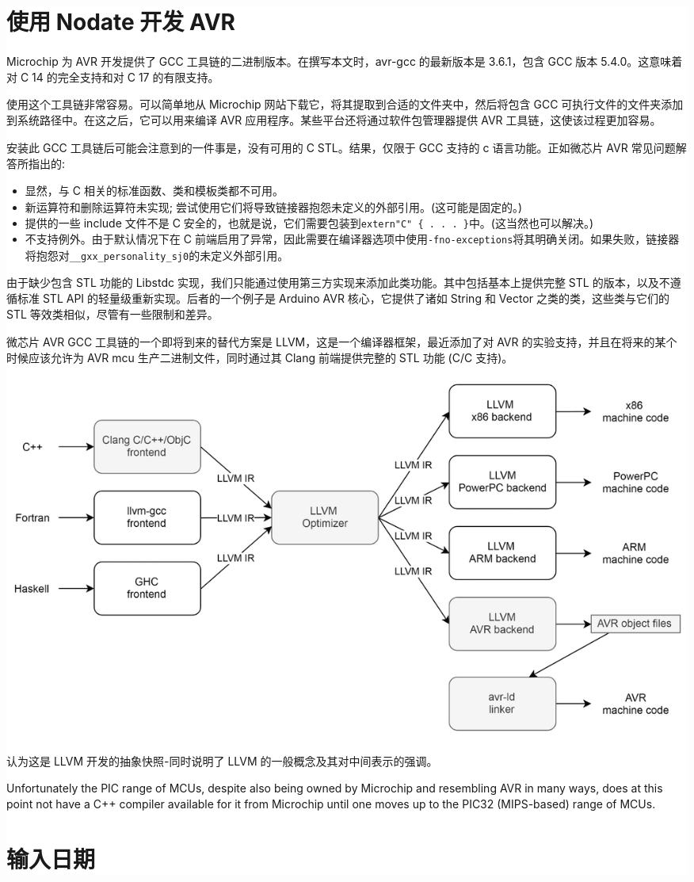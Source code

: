 # 使用 Nodate 开发 AVR

Microchip 为 AVR 开发提供了 GCC 工具链的二进制版本。在撰写本文时，avr-gcc 的最新版本是 3.6.1，包含 GCC 版本 5.4.0。这意味着对 C 14 的完全支持和对 C 17 的有限支持。

使用这个工具链非常容易。可以简单地从 Microchip 网站下载它，将其提取到合适的文件夹中，然后将包含 GCC 可执行文件的文件夹添加到系统路径中。在这之后，它可以用来编译 AVR 应用程序。某些平台还将通过软件包管理器提供 AVR 工具链，这使该过程更加容易。

安装此 GCC 工具链后可能会注意到的一件事是，没有可用的 C STL。结果，仅限于 GCC 支持的 c 语言功能。正如微芯片 AVR 常见问题解答所指出的:

*   显然，与 C 相关的标准函数、类和模板类都不可用。
*   新运算符和删除运算符未实现; 尝试使用它们将导致链接器抱怨未定义的外部引用。(这可能是固定的。)
*   提供的一些 include 文件不是 C 安全的，也就是说，它们需要包装到`extern"C" { . . . }`中。(这当然也可以解决。)
*   不支持例外。由于默认情况下在 C 前端启用了异常，因此需要在编译器选项中使用`-fno-exceptions`将其明确关闭。如果失败，链接器将抱怨对`__gxx_personality_sj0`的未定义外部引用。

由于缺少包含 STL 功能的 Libstdc 实现，我们只能通过使用第三方实现来添加此类功能。其中包括基本上提供完整 STL 的版本，以及不遵循标准 STL API 的轻量级重新实现。后者的一个例子是 Arduino AVR 核心，它提供了诸如 String 和 Vector 之类的类，这些类与它们的 STL 等效类相似，尽管有一些限制和差异。

微芯片 AVR GCC 工具链的一个即将到来的替代方案是 LLVM，这是一个编译器框架，最近添加了对 AVR 的实验支持，并且在将来的某个时候应该允许为 AVR mcu 生产二进制文件，同时通过其 Clang 前端提供完整的 STL 功能 (C/C 支持)。

![](img/5b4b8498-6d84-46e3-9887-ab7249b81b3d.png)

认为这是 LLVM 开发的抽象快照-同时说明了 LLVM 的一般概念及其对中间表示的强调。

Unfortunately the PIC range of MCUs, despite also being owned by Microchip and resembling AVR in many ways, does at this point not have a C++ compiler available for it from Microchip until one moves up to the PIC32 (MIPS-based) range of MCUs.

# 输入日期
